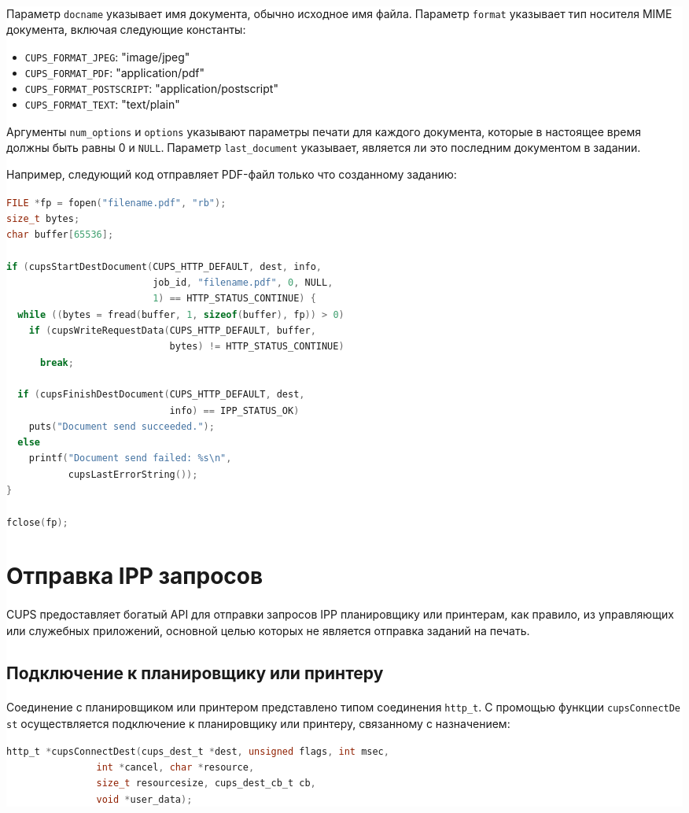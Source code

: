 Параметр `docname` указывает имя документа, обычно исходное имя файла. Параметр `format` указывает тип носителя MIME документа, включая следующие константы:

- `CUPS_FORMAT_JPEG`: "image/jpeg"
- `CUPS_FORMAT_PDF`: "application/pdf"
- `CUPS_FORMAT_POSTSCRIPT`: "application/postscript"
- `CUPS_FORMAT_TEXT`: "text/plain"

Аргументы `num_options` и `options` указывают параметры печати для каждого документа, которые в настоящее время должны быть равны 0 и `NULL`. Параметр `last_document` указывает, является ли это последним документом в задании.

Например, следующий код отправляет PDF-файл только что созданному заданию:

```c
FILE *fp = fopen("filename.pdf", "rb");
size_t bytes;
char buffer[65536];

if (cupsStartDestDocument(CUPS_HTTP_DEFAULT, dest, info,
                          job_id, "filename.pdf", 0, NULL,
                          1) == HTTP_STATUS_CONTINUE) {
  while ((bytes = fread(buffer, 1, sizeof(buffer), fp)) > 0)
    if (cupsWriteRequestData(CUPS_HTTP_DEFAULT, buffer,
                             bytes) != HTTP_STATUS_CONTINUE)
      break;

  if (cupsFinishDestDocument(CUPS_HTTP_DEFAULT, dest,
                             info) == IPP_STATUS_OK)
    puts("Document send succeeded.");
  else
    printf("Document send failed: %s\n",
           cupsLastErrorString());
}

fclose(fp);
```

# Отправка IPP запросов

CUPS предоставляет богатый API для отправки запросов IPP планировщику или принтерам, как правило, из управляющих или служебных приложений, основной целью которых не является отправка заданий на печать.

## Подключение к планировщику или принтеру

Соединение с планировщиком или принтером представлено типом соединения `http_t`. С промощью функции `cupsConnectDest` осуществляется подключение к планировщику или принтеру, связанному с назначением:

```c
http_t *cupsConnectDest(cups_dest_t *dest, unsigned flags, int msec,
                int *cancel, char *resource,
                size_t resourcesize, cups_dest_cb_t cb,
                void *user_data);
```
